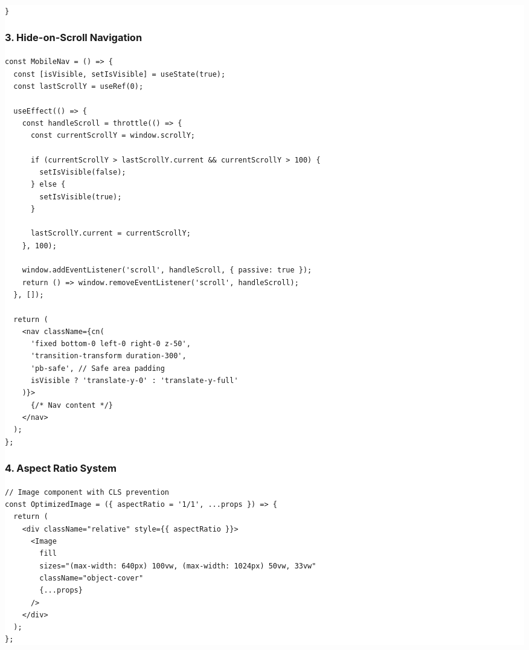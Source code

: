 ```js
}
```

### 3. Hide-on-Scroll Navigation

```tsx
const MobileNav = () => {
  const [isVisible, setIsVisible] = useState(true);
  const lastScrollY = useRef(0);
  
  useEffect(() => {
    const handleScroll = throttle(() => {
      const currentScrollY = window.scrollY;
      
      if (currentScrollY > lastScrollY.current && currentScrollY > 100) {
        setIsVisible(false);
      } else {
        setIsVisible(true);
      }
      
      lastScrollY.current = currentScrollY;
    }, 100);
    
    window.addEventListener('scroll', handleScroll, { passive: true });
    return () => window.removeEventListener('scroll', handleScroll);
  }, []);
  
  return (
    <nav className={cn(
      'fixed bottom-0 left-0 right-0 z-50',
      'transition-transform duration-300',
      'pb-safe', // Safe area padding
      isVisible ? 'translate-y-0' : 'translate-y-full'
    )}>
      {/* Nav content */}
    </nav>
  );
};
```

### 4. Aspect Ratio System

```tsx
// Image component with CLS prevention
const OptimizedImage = ({ aspectRatio = '1/1', ...props }) => {
  return (
    <div className="relative" style={{ aspectRatio }}>
      <Image
        fill
        sizes="(max-width: 640px) 100vw, (max-width: 1024px) 50vw, 33vw"
        className="object-cover"
        {...props}
      />
    </div>
  );
};
```
